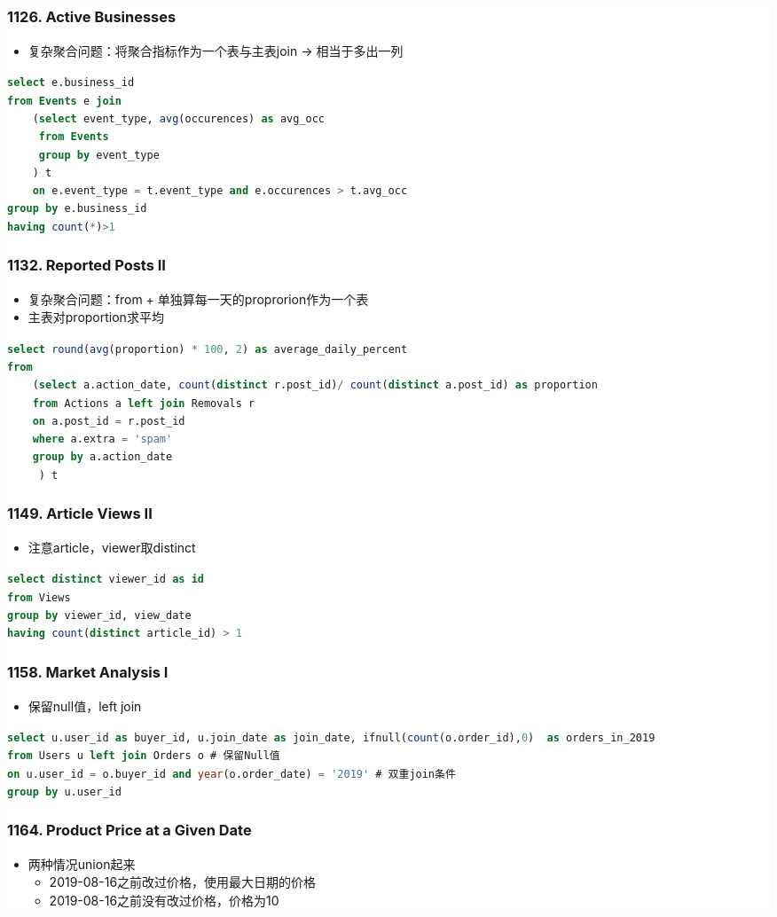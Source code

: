 ### 1126. Active Businesses
- 复杂聚合问题：将聚合指标作为一个表与主表join -> 相当于多出一列
~~~sql
select e.business_id 
from Events e join 
    (select event_type, avg(occurences) as avg_occ
     from Events
     group by event_type
    ) t
    on e.event_type = t.event_type and e.occurences > t.avg_occ
group by e.business_id
having count(*)>1
~~~

### 1132. Reported Posts II
- 复杂聚合问题：from + 单独算每一天的proprorion作为一个表
- 主表对proportion求平均
~~~sql
select round(avg(proportion) * 100, 2) as average_daily_percent
from
    (select a.action_date, count(distinct r.post_id)/ count(distinct a.post_id) as proportion
    from Actions a left join Removals r
    on a.post_id = r.post_id
    where a.extra = 'spam'
    group by a.action_date
     ) t
~~~

### 1149. Article Views II
- 注意article，viewer取distinct
~~~sql
select distinct viewer_id as id
from Views
group by viewer_id, view_date
having count(distinct article_id) > 1
~~~

### 1158. Market Analysis I
- 保留null值，left join

~~~sql
select u.user_id as buyer_id, u.join_date as join_date, ifnull(count(o.order_id),0)  as orders_in_2019
from Users u left join Orders o # 保留Null值
on u.user_id = o.buyer_id and year(o.order_date) = '2019' # 双重join条件
group by u.user_id
~~~

### 1164. Product Price at a Given Date
- 两种情况union起来
	- 2019-08-16之前改过价格，使用最大日期的价格
	- 2019-08-16之前没有改过价格，价格为10
	